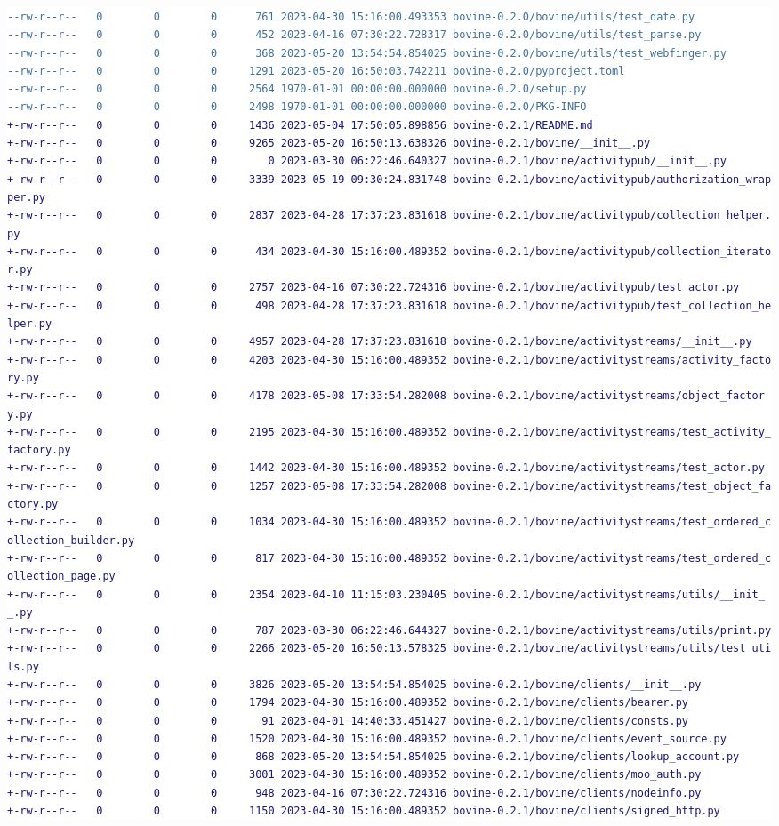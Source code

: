 ```diff
--rw-r--r--   0        0        0      761 2023-04-30 15:16:00.493353 bovine-0.2.0/bovine/utils/test_date.py
--rw-r--r--   0        0        0      452 2023-04-16 07:30:22.728317 bovine-0.2.0/bovine/utils/test_parse.py
--rw-r--r--   0        0        0      368 2023-05-20 13:54:54.854025 bovine-0.2.0/bovine/utils/test_webfinger.py
--rw-r--r--   0        0        0     1291 2023-05-20 16:50:03.742211 bovine-0.2.0/pyproject.toml
--rw-r--r--   0        0        0     2564 1970-01-01 00:00:00.000000 bovine-0.2.0/setup.py
--rw-r--r--   0        0        0     2498 1970-01-01 00:00:00.000000 bovine-0.2.0/PKG-INFO
+-rw-r--r--   0        0        0     1436 2023-05-04 17:50:05.898856 bovine-0.2.1/README.md
+-rw-r--r--   0        0        0     9265 2023-05-20 16:50:13.638326 bovine-0.2.1/bovine/__init__.py
+-rw-r--r--   0        0        0        0 2023-03-30 06:22:46.640327 bovine-0.2.1/bovine/activitypub/__init__.py
+-rw-r--r--   0        0        0     3339 2023-05-19 09:30:24.831748 bovine-0.2.1/bovine/activitypub/authorization_wrapper.py
+-rw-r--r--   0        0        0     2837 2023-04-28 17:37:23.831618 bovine-0.2.1/bovine/activitypub/collection_helper.py
+-rw-r--r--   0        0        0      434 2023-04-30 15:16:00.489352 bovine-0.2.1/bovine/activitypub/collection_iterator.py
+-rw-r--r--   0        0        0     2757 2023-04-16 07:30:22.724316 bovine-0.2.1/bovine/activitypub/test_actor.py
+-rw-r--r--   0        0        0      498 2023-04-28 17:37:23.831618 bovine-0.2.1/bovine/activitypub/test_collection_helper.py
+-rw-r--r--   0        0        0     4957 2023-04-28 17:37:23.831618 bovine-0.2.1/bovine/activitystreams/__init__.py
+-rw-r--r--   0        0        0     4203 2023-04-30 15:16:00.489352 bovine-0.2.1/bovine/activitystreams/activity_factory.py
+-rw-r--r--   0        0        0     4178 2023-05-08 17:33:54.282008 bovine-0.2.1/bovine/activitystreams/object_factory.py
+-rw-r--r--   0        0        0     2195 2023-04-30 15:16:00.489352 bovine-0.2.1/bovine/activitystreams/test_activity_factory.py
+-rw-r--r--   0        0        0     1442 2023-04-30 15:16:00.489352 bovine-0.2.1/bovine/activitystreams/test_actor.py
+-rw-r--r--   0        0        0     1257 2023-05-08 17:33:54.282008 bovine-0.2.1/bovine/activitystreams/test_object_factory.py
+-rw-r--r--   0        0        0     1034 2023-04-30 15:16:00.489352 bovine-0.2.1/bovine/activitystreams/test_ordered_collection_builder.py
+-rw-r--r--   0        0        0      817 2023-04-30 15:16:00.489352 bovine-0.2.1/bovine/activitystreams/test_ordered_collection_page.py
+-rw-r--r--   0        0        0     2354 2023-04-10 11:15:03.230405 bovine-0.2.1/bovine/activitystreams/utils/__init__.py
+-rw-r--r--   0        0        0      787 2023-03-30 06:22:46.644327 bovine-0.2.1/bovine/activitystreams/utils/print.py
+-rw-r--r--   0        0        0     2266 2023-05-20 16:50:13.578325 bovine-0.2.1/bovine/activitystreams/utils/test_utils.py
+-rw-r--r--   0        0        0     3826 2023-05-20 13:54:54.854025 bovine-0.2.1/bovine/clients/__init__.py
+-rw-r--r--   0        0        0     1794 2023-04-30 15:16:00.489352 bovine-0.2.1/bovine/clients/bearer.py
+-rw-r--r--   0        0        0       91 2023-04-01 14:40:33.451427 bovine-0.2.1/bovine/clients/consts.py
+-rw-r--r--   0        0        0     1520 2023-04-30 15:16:00.489352 bovine-0.2.1/bovine/clients/event_source.py
+-rw-r--r--   0        0        0      868 2023-05-20 13:54:54.854025 bovine-0.2.1/bovine/clients/lookup_account.py
+-rw-r--r--   0        0        0     3001 2023-04-30 15:16:00.489352 bovine-0.2.1/bovine/clients/moo_auth.py
+-rw-r--r--   0        0        0      948 2023-04-16 07:30:22.724316 bovine-0.2.1/bovine/clients/nodeinfo.py
+-rw-r--r--   0        0        0     1150 2023-04-30 15:16:00.489352 bovine-0.2.1/bovine/clients/signed_http.py
```